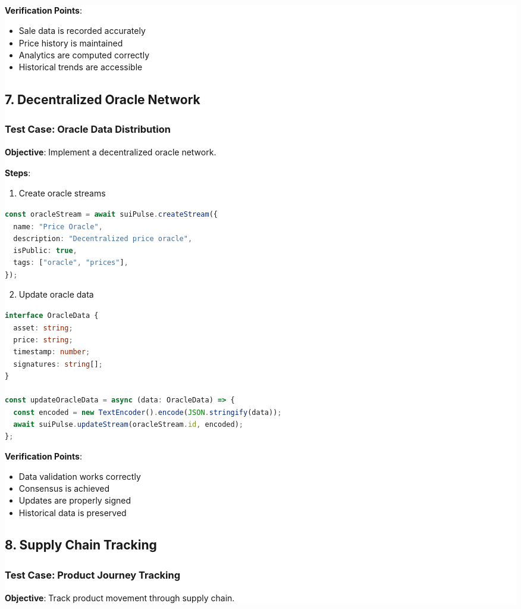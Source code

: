 **Verification Points**:

- Sale data is recorded accurately
- Price history is maintained
- Analytics are computed correctly
- Historical trends are accessible

## 7. Decentralized Oracle Network

### Test Case: Oracle Data Distribution

**Objective**: Implement a decentralized oracle network.

**Steps**:

1. Create oracle streams

```typescript
const oracleStream = await suiPulse.createStream({
  name: "Price Oracle",
  description: "Decentralized price oracle",
  isPublic: true,
  tags: ["oracle", "prices"],
});
```

2. Update oracle data

```typescript
interface OracleData {
  asset: string;
  price: string;
  timestamp: number;
  signatures: string[];
}

const updateOracleData = async (data: OracleData) => {
  const encoded = new TextEncoder().encode(JSON.stringify(data));
  await suiPulse.updateStream(oracleStream.id, encoded);
};
```

**Verification Points**:

- Data validation works correctly
- Consensus is achieved
- Updates are properly signed
- Historical data is preserved

## 8. Supply Chain Tracking

### Test Case: Product Journey Tracking

**Objective**: Track product movement through supply chain.
